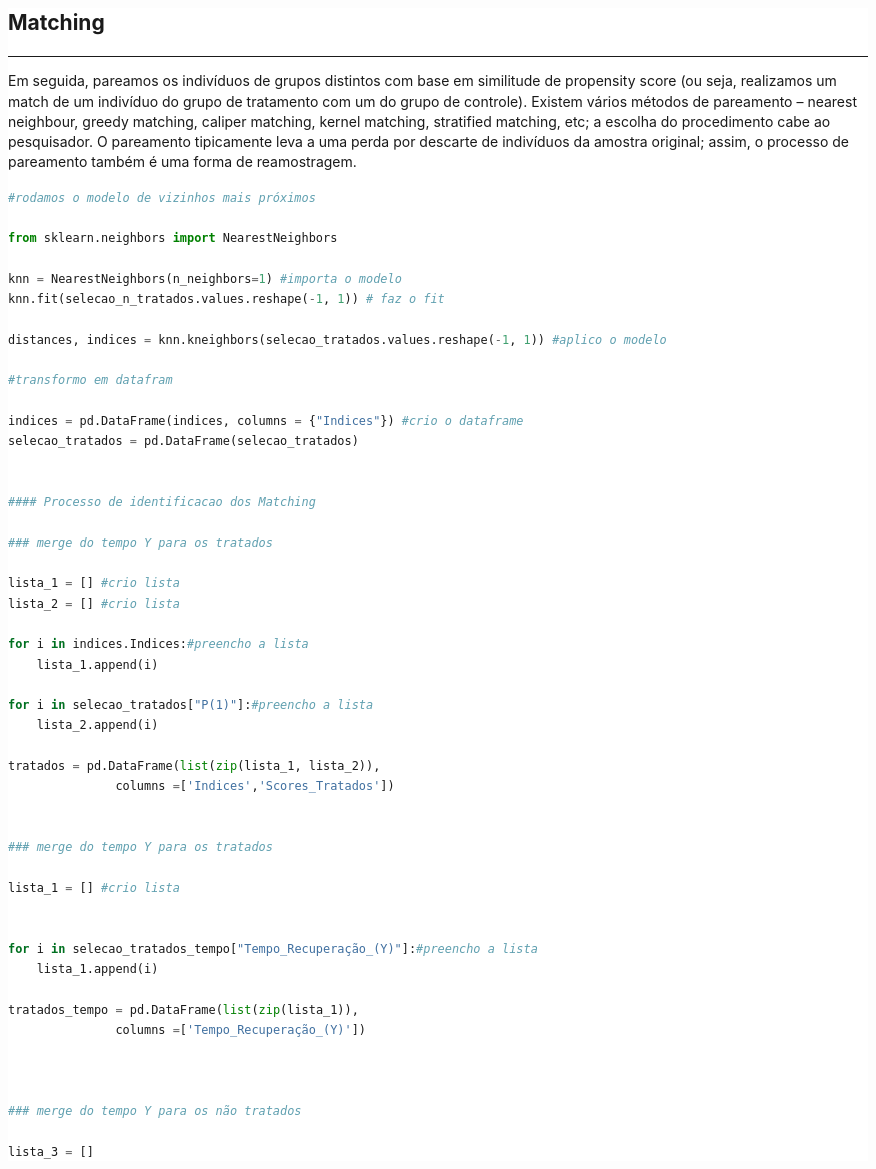 





## Matching
***

Em seguida, pareamos os indivíduos de grupos distintos com base em similitude de propensity score (ou seja, realizamos um match de um indivíduo do grupo de tratamento com um do grupo de controle). Existem vários métodos de pareamento – nearest neighbour, greedy matching, caliper matching, kernel matching, stratified matching, etc; a escolha do procedimento cabe ao pesquisador. O pareamento tipicamente leva a uma perda por descarte de indivíduos da amostra original; assim, o processo de pareamento também é uma forma de reamostragem.


```python
#rodamos o modelo de vizinhos mais próximos

from sklearn.neighbors import NearestNeighbors

knn = NearestNeighbors(n_neighbors=1) #importa o modelo
knn.fit(selecao_n_tratados.values.reshape(-1, 1)) # faz o fit

distances, indices = knn.kneighbors(selecao_tratados.values.reshape(-1, 1)) #aplico o modelo

#transformo em datafram

indices = pd.DataFrame(indices, columns = {"Indices"}) #crio o dataframe
selecao_tratados = pd.DataFrame(selecao_tratados)


#### Processo de identificacao dos Matching 

### merge do tempo Y para os tratados

lista_1 = [] #crio lista
lista_2 = [] #crio lista

for i in indices.Indices:#preencho a lista
    lista_1.append(i)
    
for i in selecao_tratados["P(1)"]:#preencho a lista
    lista_2.append(i)    
    
tratados = pd.DataFrame(list(zip(lista_1, lista_2)), 
               columns =['Indices','Scores_Tratados'])


### merge do tempo Y para os tratados

lista_1 = [] #crio lista

    
for i in selecao_tratados_tempo["Tempo_Recuperação_(Y)"]:#preencho a lista
    lista_1.append(i)    
    
tratados_tempo = pd.DataFrame(list(zip(lista_1)), 
               columns =['Tempo_Recuperação_(Y)'])



### merge do tempo Y para os não tratados

lista_3 = []
```